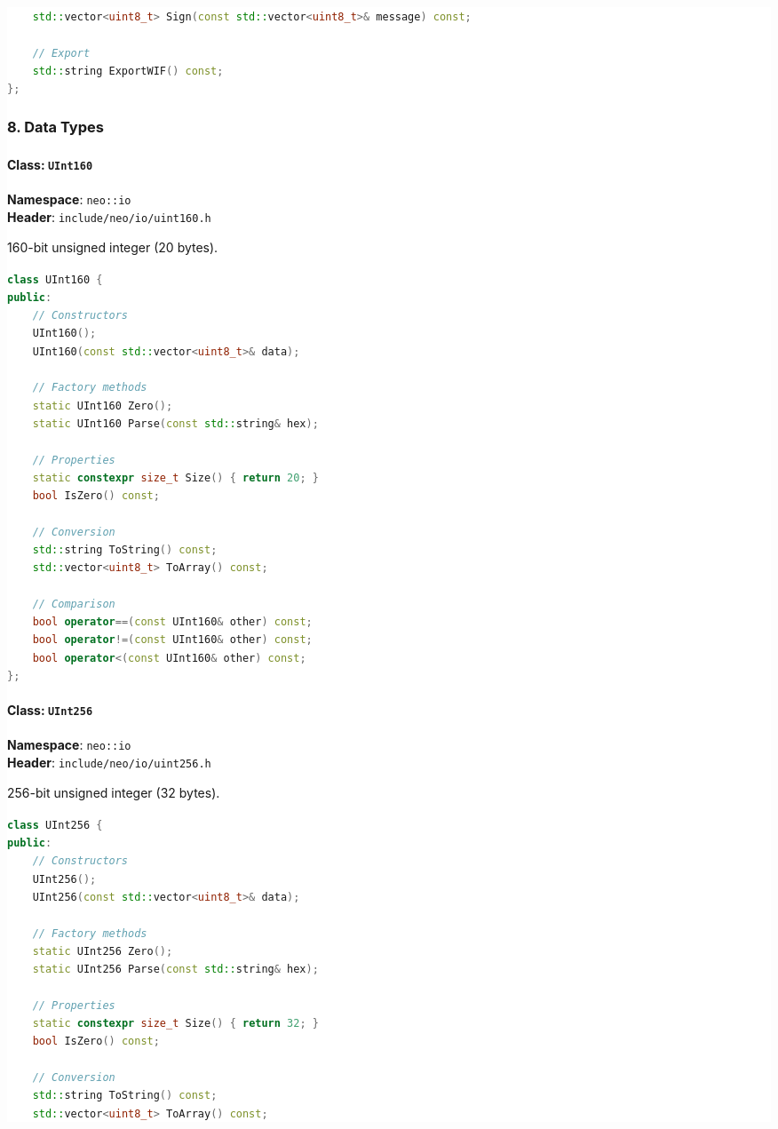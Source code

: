 ```cpp
    std::vector<uint8_t> Sign(const std::vector<uint8_t>& message) const;
    
    // Export
    std::string ExportWIF() const;
};
```

### 8. Data Types

#### Class: `UInt160`
**Namespace**: `neo::io`  
**Header**: `include/neo/io/uint160.h`

160-bit unsigned integer (20 bytes).

```cpp
class UInt160 {
public:
    // Constructors
    UInt160();
    UInt160(const std::vector<uint8_t>& data);
    
    // Factory methods
    static UInt160 Zero();
    static UInt160 Parse(const std::string& hex);
    
    // Properties
    static constexpr size_t Size() { return 20; }
    bool IsZero() const;
    
    // Conversion
    std::string ToString() const;
    std::vector<uint8_t> ToArray() const;
    
    // Comparison
    bool operator==(const UInt160& other) const;
    bool operator!=(const UInt160& other) const;
    bool operator<(const UInt160& other) const;
};
```

#### Class: `UInt256`
**Namespace**: `neo::io`  
**Header**: `include/neo/io/uint256.h`

256-bit unsigned integer (32 bytes).

```cpp
class UInt256 {
public:
    // Constructors
    UInt256();
    UInt256(const std::vector<uint8_t>& data);
    
    // Factory methods
    static UInt256 Zero();
    static UInt256 Parse(const std::string& hex);
    
    // Properties
    static constexpr size_t Size() { return 32; }
    bool IsZero() const;
    
    // Conversion
    std::string ToString() const;
    std::vector<uint8_t> ToArray() const;
```